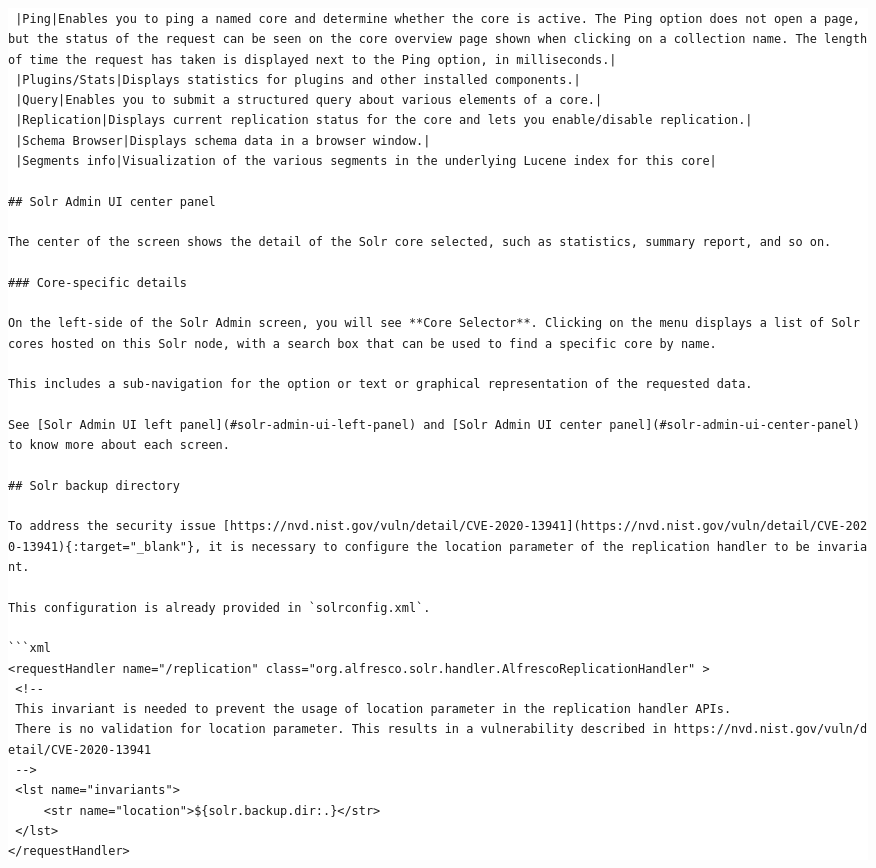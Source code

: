    ```
    |Ping|Enables you to ping a named core and determine whether the core is active. The Ping option does not open a page, but the status of the request can be seen on the core overview page shown when clicking on a collection name. The length of time the request has taken is displayed next to the Ping option, in milliseconds.|
    |Plugins/Stats|Displays statistics for plugins and other installed components.|
    |Query|Enables you to submit a structured query about various elements of a core.|
    |Replication|Displays current replication status for the core and lets you enable/disable replication.|
    |Schema Browser|Displays schema data in a browser window.|
    |Segments info|Visualization of the various segments in the underlying Lucene index for this core|

## Solr Admin UI center panel

The center of the screen shows the detail of the Solr core selected, such as statistics, summary report, and so on.

### Core-specific details

On the left-side of the Solr Admin screen, you will see **Core Selector**. Clicking on the menu displays a list of Solr cores hosted on this Solr node, with a search box that can be used to find a specific core by name.

This includes a sub-navigation for the option or text or graphical representation of the requested data.

See [Solr Admin UI left panel](#solr-admin-ui-left-panel) and [Solr Admin UI center panel](#solr-admin-ui-center-panel) to know more about each screen.

## Solr backup directory

To address the security issue [https://nvd.nist.gov/vuln/detail/CVE-2020-13941](https://nvd.nist.gov/vuln/detail/CVE-2020-13941){:target="_blank"}, it is necessary to configure the location parameter of the replication handler to be invariant.

This configuration is already provided in `solrconfig.xml`.

```xml
<requestHandler name="/replication" class="org.alfresco.solr.handler.AlfrescoReplicationHandler" > 
    <!--
    This invariant is needed to prevent the usage of location parameter in the replication handler APIs.
    There is no validation for location parameter. This results in a vulnerability described in https://nvd.nist.gov/vuln/detail/CVE-2020-13941
    -->
    <lst name="invariants">
        <str name="location">${solr.backup.dir:.}</str>
    </lst>
</requestHandler>
```
